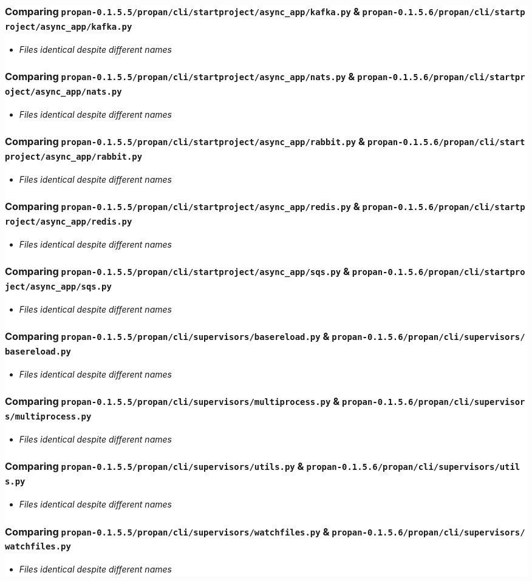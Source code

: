 ### Comparing `propan-0.1.5.5/propan/cli/startproject/async_app/kafka.py` & `propan-0.1.5.6/propan/cli/startproject/async_app/kafka.py`

 * *Files identical despite different names*

### Comparing `propan-0.1.5.5/propan/cli/startproject/async_app/nats.py` & `propan-0.1.5.6/propan/cli/startproject/async_app/nats.py`

 * *Files identical despite different names*

### Comparing `propan-0.1.5.5/propan/cli/startproject/async_app/rabbit.py` & `propan-0.1.5.6/propan/cli/startproject/async_app/rabbit.py`

 * *Files identical despite different names*

### Comparing `propan-0.1.5.5/propan/cli/startproject/async_app/redis.py` & `propan-0.1.5.6/propan/cli/startproject/async_app/redis.py`

 * *Files identical despite different names*

### Comparing `propan-0.1.5.5/propan/cli/startproject/async_app/sqs.py` & `propan-0.1.5.6/propan/cli/startproject/async_app/sqs.py`

 * *Files identical despite different names*

### Comparing `propan-0.1.5.5/propan/cli/supervisors/basereload.py` & `propan-0.1.5.6/propan/cli/supervisors/basereload.py`

 * *Files identical despite different names*

### Comparing `propan-0.1.5.5/propan/cli/supervisors/multiprocess.py` & `propan-0.1.5.6/propan/cli/supervisors/multiprocess.py`

 * *Files identical despite different names*

### Comparing `propan-0.1.5.5/propan/cli/supervisors/utils.py` & `propan-0.1.5.6/propan/cli/supervisors/utils.py`

 * *Files identical despite different names*

### Comparing `propan-0.1.5.5/propan/cli/supervisors/watchfiles.py` & `propan-0.1.5.6/propan/cli/supervisors/watchfiles.py`

 * *Files identical despite different names*
